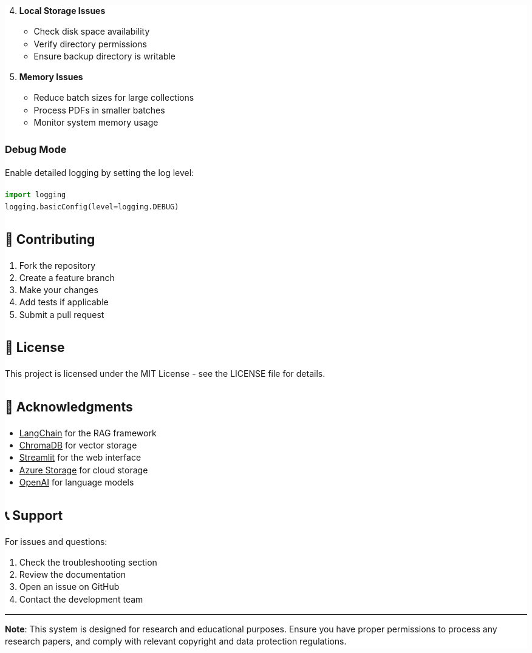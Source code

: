 4. **Local Storage Issues**
   - Check disk space availability
   - Verify directory permissions
   - Ensure backup directory is writable

5. **Memory Issues**
   - Reduce batch sizes for large collections
   - Process PDFs in smaller batches
   - Monitor system memory usage

### Debug Mode

Enable detailed logging by setting the log level:

```python
import logging
logging.basicConfig(level=logging.DEBUG)
```

## 🤝 Contributing

1. Fork the repository
2. Create a feature branch
3. Make your changes
4. Add tests if applicable
5. Submit a pull request

## 📄 License

This project is licensed under the MIT License - see the LICENSE file for details.

## 🙏 Acknowledgments

- [LangChain](https://langchain.com/) for the RAG framework
- [ChromaDB](https://www.trychroma.com/) for vector storage
- [Streamlit](https://streamlit.io/) for the web interface
- [Azure Storage](https://azure.microsoft.com/services/storage/) for cloud storage
- [OpenAI](https://openai.com/) for language models

## 📞 Support

For issues and questions:
1. Check the troubleshooting section
2. Review the documentation
3. Open an issue on GitHub
4. Contact the development team

---

**Note**: This system is designed for research and educational purposes. Ensure you have proper permissions to process any research papers, and comply with relevant copyright and data protection regulations. 